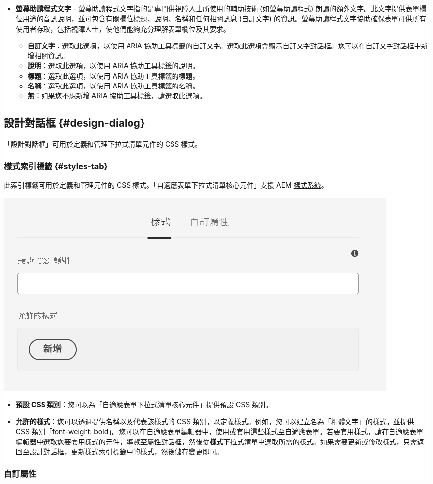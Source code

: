
- **螢幕助讀程式文字** - 螢幕助讀程式文字指的是專門供視障人士所使用的輔助技術 (如螢幕助讀程式) 朗讀的額外文字。此文字提供表單欄位用途的音訊說明，並可包含有關欄位標題、說明、名稱和任何相關訊息 (自訂文字) 的資訊。螢幕助讀程式文字協助確保表單可供所有使用者存取，包括視障人士，使他們能夠充分理解表單欄位及其要求。

   - **自訂文字**：選取此選項，以使用 ARIA 協助工具標籤的自訂文字。選取此選項會顯示自訂文字對話框。您可以在自訂文字對話框中新增相關資訊。
   - **說明**：選取此選項，以使用 ARIA 協助工具標籤的說明。
   - **標題**：選取此選項，以使用 ARIA 協助工具標籤的標題。
   - **名稱**：選取此選項，以使用 ARIA 協助工具標籤的名稱。
   - **無**：如果您不想新增 ARIA 協助工具標籤，請選取此選項。

## 設計對話框 {#design-dialog}

「設計對話框」可用於定義和管理下拉式清單元件的 CSS 樣式。

### 樣式索引標籤 {#styles-tab}

此索引標籤可用於定義和管理元件的 CSS 樣式。「自適應表單下拉式清單核心元件」支援 AEM [樣式系統](/help/get-started/authoring.md#component-styling)。

![設計對話框](/help/adaptive-forms/assets/checkbox-style.png)

- **預設 CSS 類別**：您可以為「自適應表單下拉式清單核心元件」提供預設 CSS 類別。

- **允許的樣式**：您可以透過提供名稱以及代表該樣式的 CSS 類別，以定義樣式。例如，您可以建立名為「粗體文字」的樣式，並提供 CSS 類別「font-weight: bold」。您可以在自適應表單編輯器中，使用或套用這些樣式至自適應表單。若要套用樣式，請在自適應表單編輯器中選取您要套用樣式的元件，導覽至屬性對話框，然後從&#x200B;**樣式**&#x200B;下拉式清單中選取所需的樣式。如果需要更新或修改樣式，只需返回至設計對話框，更新樣式索引標籤中的樣式，然後儲存變更即可。

### 自訂屬性
